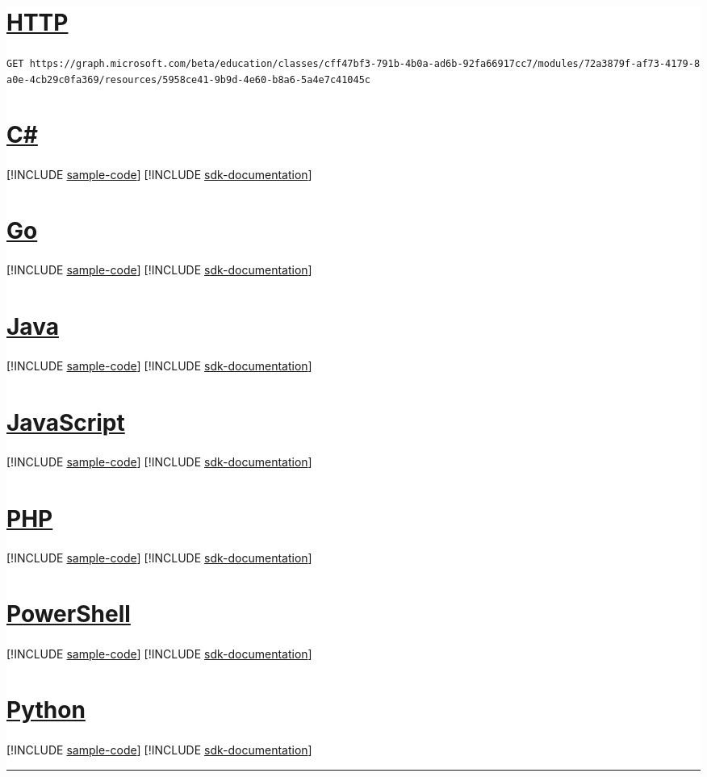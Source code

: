 # [HTTP](#tab/http)

```msgraph-interactive
GET https://graph.microsoft.com/beta/education/classes/cff47bf3-791b-4b0a-ad6b-92fa66917cc7/modules/72a3879f-af73-4179-8a0e-4cb29c0fa369/resources/5958ce41-9b9d-4e60-b8a6-5a4e7c41045c
```

# [C#](#tab/csharp)
[!INCLUDE [sample-code](../includes/snippets/csharp/get-educationlinkresource-from-educationmodule-e2-csharp-snippets.md)]
[!INCLUDE [sdk-documentation](../includes/snippets/snippets-sdk-documentation-link.md)]

# [Go](#tab/go)
[!INCLUDE [sample-code](../includes/snippets/go/get-educationlinkresource-from-educationmodule-e2-go-snippets.md)]
[!INCLUDE [sdk-documentation](../includes/snippets/snippets-sdk-documentation-link.md)]

# [Java](#tab/java)
[!INCLUDE [sample-code](../includes/snippets/java/get-educationlinkresource-from-educationmodule-e2-java-snippets.md)]
[!INCLUDE [sdk-documentation](../includes/snippets/snippets-sdk-documentation-link.md)]

# [JavaScript](#tab/javascript)
[!INCLUDE [sample-code](../includes/snippets/javascript/get-educationlinkresource-from-educationmodule-e2-javascript-snippets.md)]
[!INCLUDE [sdk-documentation](../includes/snippets/snippets-sdk-documentation-link.md)]

# [PHP](#tab/php)
[!INCLUDE [sample-code](../includes/snippets/php/get-educationlinkresource-from-educationmodule-e2-php-snippets.md)]
[!INCLUDE [sdk-documentation](../includes/snippets/snippets-sdk-documentation-link.md)]

# [PowerShell](#tab/powershell)
[!INCLUDE [sample-code](../includes/snippets/powershell/get-educationlinkresource-from-educationmodule-e2-powershell-snippets.md)]
[!INCLUDE [sdk-documentation](../includes/snippets/snippets-sdk-documentation-link.md)]

# [Python](#tab/python)
[!INCLUDE [sample-code](../includes/snippets/python/get-educationlinkresource-from-educationmodule-e2-python-snippets.md)]
[!INCLUDE [sdk-documentation](../includes/snippets/snippets-sdk-documentation-link.md)]

---
